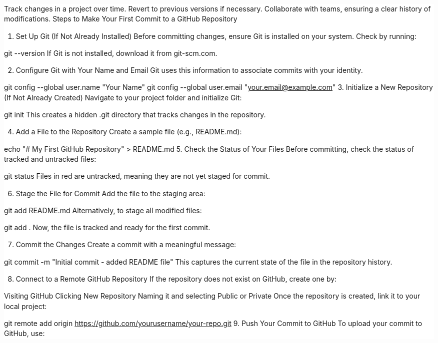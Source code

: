 Track changes in a project over time.
Revert to previous versions if necessary.
Collaborate with teams, ensuring a clear history of modifications.
Steps to Make Your First Commit to a GitHub Repository
1. Set Up Git (If Not Already Installed)
Before committing changes, ensure Git is installed on your system.
Check by running:

git --version
If Git is not installed, download it from git-scm.com.

2. Configure Git with Your Name and Email
Git uses this information to associate commits with your identity.

git config --global user.name "Your Name"
git config --global user.email "your.email@example.com"
3. Initialize a New Repository (If Not Already Created)
Navigate to your project folder and initialize Git:

git init
This creates a hidden .git directory that tracks changes in the repository.

4. Add a File to the Repository
Create a sample file (e.g., README.md):

echo "# My First GitHub Repository" > README.md
5. Check the Status of Your Files
Before committing, check the status of tracked and untracked files:

git status
Files in red are untracked, meaning they are not yet staged for commit.

6. Stage the File for Commit
Add the file to the staging area:

git add README.md
Alternatively, to stage all modified files:

git add .
Now, the file is tracked and ready for the first commit.

7. Commit the Changes
Create a commit with a meaningful message:

git commit -m "Initial commit - added README file"
This captures the current state of the file in the repository history.

8. Connect to a Remote GitHub Repository
If the repository does not exist on GitHub, create one by:

Visiting GitHub
Clicking New Repository
Naming it and selecting Public or Private
Once the repository is created, link it to your local project:

git remote add origin https://github.com/yourusername/your-repo.git
9. Push Your Commit to GitHub
To upload your commit to GitHub, use:
